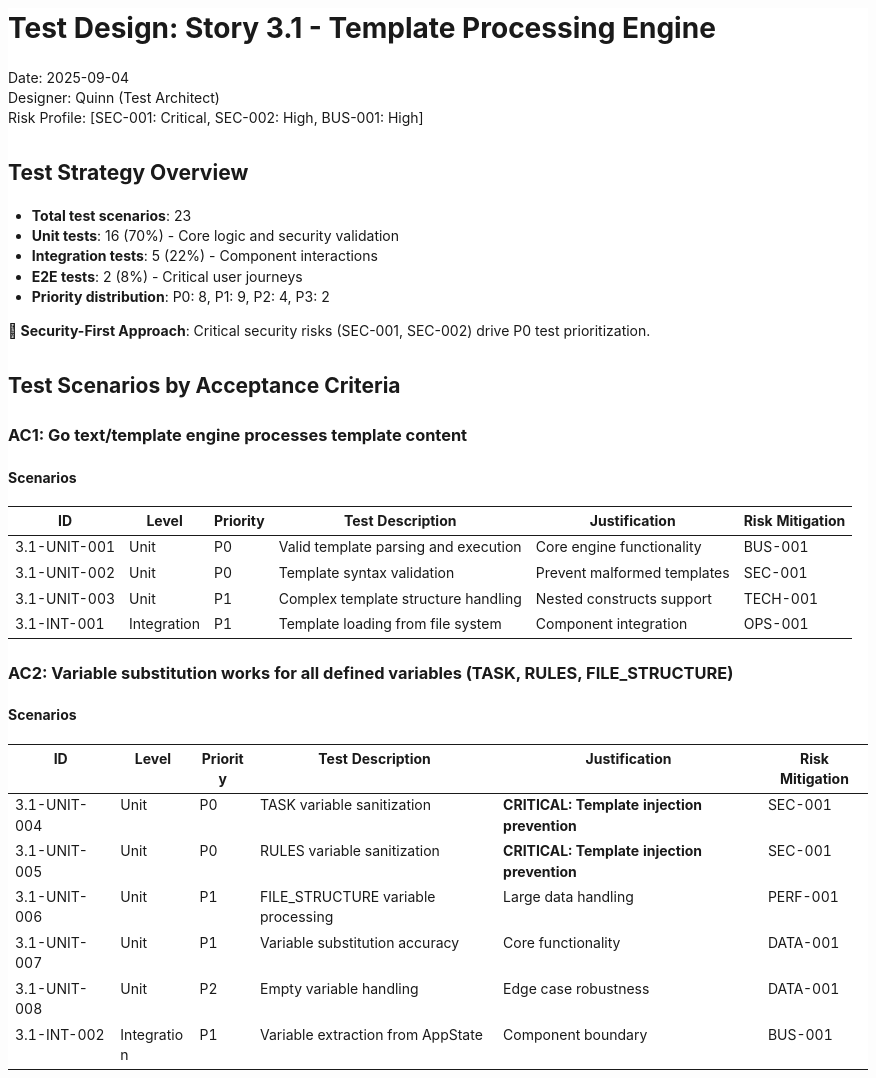 # Test Design: Story 3.1 - Template Processing Engine

Date: 2025-09-04  
Designer: Quinn (Test Architect)  
Risk Profile: [SEC-001: Critical, SEC-002: High, BUS-001: High]

## Test Strategy Overview

- **Total test scenarios**: 23
- **Unit tests**: 16 (70%) - Core logic and security validation
- **Integration tests**: 5 (22%) - Component interactions
- **E2E tests**: 2 (8%) - Critical user journeys
- **Priority distribution**: P0: 8, P1: 9, P2: 4, P3: 2

**🔴 Security-First Approach**: Critical security risks (SEC-001, SEC-002) drive P0 test prioritization.

## Test Scenarios by Acceptance Criteria

### AC1: Go text/template engine processes template content

#### Scenarios

| ID            | Level       | Priority | Test Description                    | Justification                  | Risk Mitigation |
|---------------|-------------|----------|-------------------------------------|--------------------------------|-----------------|
| 3.1-UNIT-001  | Unit        | P0       | Valid template parsing and execution| Core engine functionality      | BUS-001        |
| 3.1-UNIT-002  | Unit        | P0       | Template syntax validation          | Prevent malformed templates    | SEC-001        |
| 3.1-UNIT-003  | Unit        | P1       | Complex template structure handling | Nested constructs support      | TECH-001       |
| 3.1-INT-001   | Integration | P1       | Template loading from file system   | Component integration          | OPS-001        |

### AC2: Variable substitution works for all defined variables (TASK, RULES, FILE_STRUCTURE)

#### Scenarios

| ID            | Level       | Priority | Test Description                    | Justification                  | Risk Mitigation |
|---------------|-------------|----------|-------------------------------------|--------------------------------|-----------------|
| 3.1-UNIT-004  | Unit        | P0       | TASK variable sanitization          | **CRITICAL: Template injection prevention** | SEC-001 |
| 3.1-UNIT-005  | Unit        | P0       | RULES variable sanitization         | **CRITICAL: Template injection prevention** | SEC-001 |
| 3.1-UNIT-006  | Unit        | P1       | FILE_STRUCTURE variable processing  | Large data handling            | PERF-001       |
| 3.1-UNIT-007  | Unit        | P1       | Variable substitution accuracy      | Core functionality             | DATA-001       |
| 3.1-UNIT-008  | Unit        | P2       | Empty variable handling             | Edge case robustness           | DATA-001       |
| 3.1-INT-002   | Integration | P1       | Variable extraction from AppState   | Component boundary             | BUS-001        |
